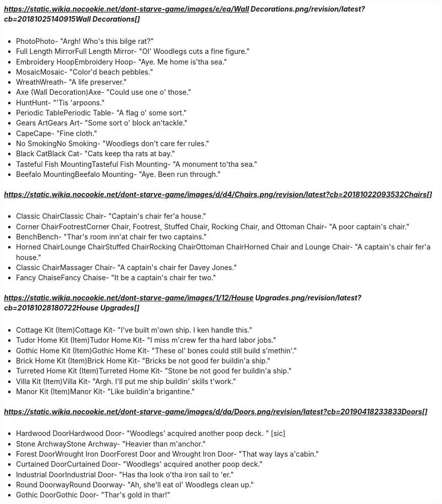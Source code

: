 ##### https://static.wikia.nocookie.net/dont-starve-game/images/e/ea/Wall Decorations.png/revision/latest?cb=20181025140915Wall Decorations[]

* PhotoPhoto- "Argh! Who's this bilge rat?"
* Full Length MirrorFull Length Mirror- "Ol' Woodlegs cuts a fine figure."
* Embroidery HoopEmbroidery Hoop- "Aye. Me home is'tha sea."
* MosaicMosaic- "Color'd beach pebbles."
* WreathWreath- "A life preserver."
* Axe (Wall Decoration)Axe- "Could use one o' those."
* HuntHunt- "'Tis 'arpoons."
* Periodic TablePeriodic Table- "A flag o' some sort."
* Gears ArtGears Art- "Some sort o' block an'tackle."
* CapeCape- "Fine cloth."
* No SmokingNo Smoking- "Woodlegs don't care fer rules."
* Black CatBlack Cat- "Cats keep tha rats at bay."
* Tasteful Fish MountingTasteful Fish Mounting- "A monument to'tha sea."
* Beefalo MountingBeefalo Mounting- "Aye. Been run through."

##### https://static.wikia.nocookie.net/dont-starve-game/images/d/d4/Chairs.png/revision/latest?cb=20181022093532Chairs[]

* Classic ChairClassic Chair- "Captain's chair fer'a house."
* Corner ChairFootrestCorner Chair, Footrest, Stuffed Chair, Rocking Chair, and Ottoman Chair- "A poor captain's chair."
* BenchBench- "Thar's room inn'at chair fer two captains."
* Horned ChairLounge ChairStuffed ChairRocking ChairOttoman ChairHorned Chair and Lounge Chair- "A captain's chair fer'a house."
* Classic ChairMassager Chair- "A captain's chair fer Davey Jones."
* Fancy ChaiseFancy Chaise- "It be a captain's chair fer two."

##### https://static.wikia.nocookie.net/dont-starve-game/images/1/12/House Upgrades.png/revision/latest?cb=20181028180722House Upgrades[]

* Cottage Kit (Item)Cottage Kit- "I've built m'own ship. I ken handle this."
* Tudor Home Kit (Item)Tudor Home Kit- "I miss m'crew fer tha hard labor jobs."
* Gothic Home Kit (Item)Gothic Home Kit- "These ol' bones could still build s'methin'."
* Brick Home Kit (Item)Brick Home Kit- "Bricks be not good fer buildin'a ship."
* Turreted Home Kit (Item)Turreted Home Kit- "Stone be not good fer buildin'a ship."
* Villa Kit (Item)Villa Kit- "Argh. I'll put me ship buildin' skills t'work."
* Manor Kit (Item)Manor Kit- "Like buildin'a brigantine."

##### https://static.wikia.nocookie.net/dont-starve-game/images/d/da/Doors.png/revision/latest?cb=20190418233833Doors[]

* Hardwood DoorHardwood Door- "Woodlegs' acquired another poop deck. " [sic]
* Stone ArchwayStone Archway- "Heavier than m'anchor."
* Forest DoorWrought Iron DoorForest Door and Wrought Iron Door- "That way lays a'cabin."
* Curtained DoorCurtained Door- "Woodlegs' acquired another poop deck."
* Industrial DoorIndustrial Door- "Has tha look o'tha iron sail to 'er."
* Round DoorwayRound Doorway- "Ah, she'll eat ol' Woodlegs clean up."
* Gothic DoorGothic Door- "Thar's gold in thar!"
